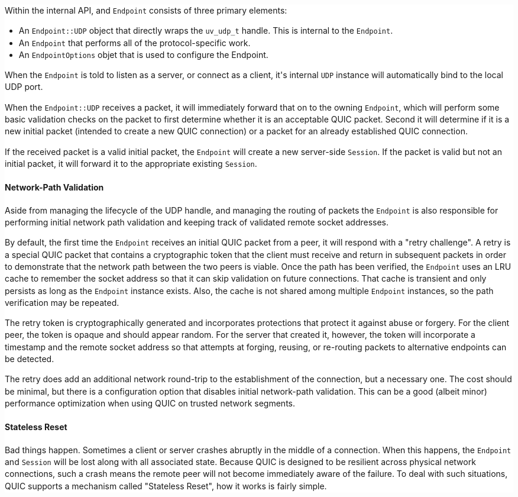 Within the internal API, and `Endpoint` consists of three primary elements:

* An `Endpoint::UDP` object that directly wraps the `uv_udp_t` handle. This is
  internal to the `Endpoint`.
* An `Endpoint` that performs all of the protocol-specific work.
* An `EndpointOptions` objet that is used to configure the Endpoint.

When the `Endpoint` is told to listen as a server, or connect as a client, it's
internal `UDP` instance will automatically bind to the local UDP port.

When the `Endpoint::UDP` receives a packet, it will immediately forward that on
to the owning `Endpoint`, which will perform some basic validation checks on
the packet to first determine whether it is an acceptable QUIC packet. Second
it will determine if it is a new initial packet (intended to create a new QUIC
connection) or a packet for an already established QUIC connection.

If the received packet is a valid initial packet, the `Endpoint` will create a
new server-side `Session`. If the packet is valid but not an initial packet, it
will forward it to the appropriate existing `Session`.

#### Network-Path Validation

Aside from managing the lifecycle of the UDP handle, and managing the routing
of packets the `Endpoint` is also responsible for performing initial network
path validation and keeping track of validated remote socket addresses.

By default, the first time the `Endpoint` receives an initial QUIC packet from
a peer, it will respond with a "retry challenge". A retry is a special QUIC
packet that contains a cryptographic token that the client must receive and
return in subsequent packets in order to demonstrate that the network path
between the two peers is viable. Once the path has been verified, the
`Endpoint` uses an LRU cache to remember the socket address so that it can
skip validation on future connections. That cache is transient and only
persists as long as the `Endpoint` instance exists. Also, the cache is not
shared among multiple `Endpoint` instances, so the path verification may be
repeated.

The retry token is cryptographically generated and incorporates protections
that protect it against abuse or forgery. For the client peer, the token is
opaque and should appear random. For the server that created it, however, the
token will incorporate a timestamp and the remote socket address so that
attempts at forging, reusing, or re-routing packets to alternative endpoints
can be detected.

The retry does add an additional network round-trip to the establishment of the
connection, but a necessary one. The cost should be minimal, but there is a
configuration option that disables initial network-path validation. This can be
a good (albeit minor) performance optimization when using QUIC on trusted
network segments.

#### Stateless Reset

Bad things happen. Sometimes a client or server crashes abruptly in the middle
of a connection. When this happens, the `Endpoint` and `Session` will be lost
along with all associated state. Because QUIC is designed to be resilient
across physical network connections, such a crash means the remote peer will
not become immediately aware of the failure. To deal with such situations, QUIC
supports a mechanism called "Stateless Reset", how it works is fairly simple.

